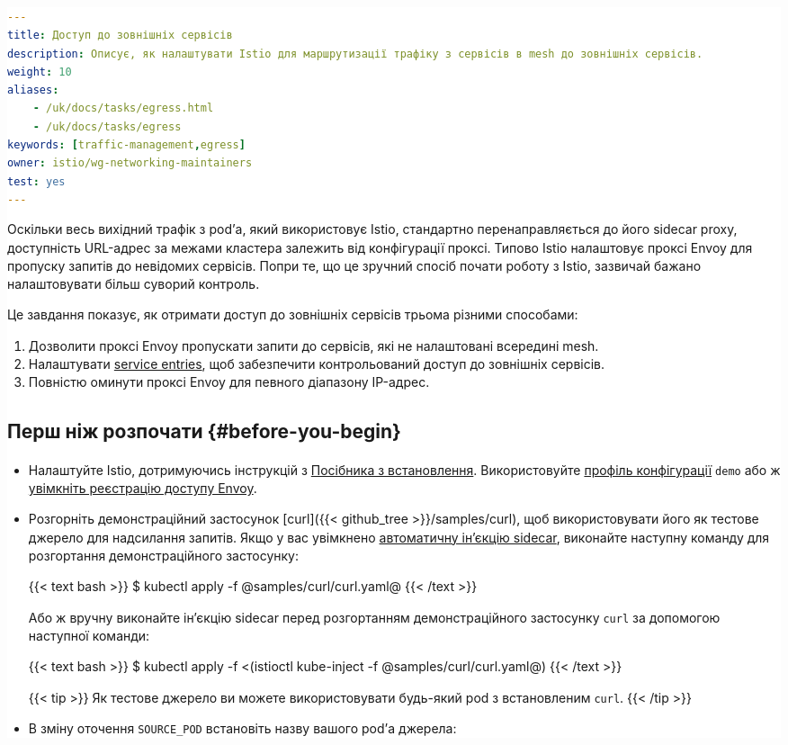 ```yaml
---
title: Доступ до зовнішніх сервісів
description: Описує, як налаштувати Istio для маршрутизації трафіку з сервісів в mesh до зовнішніх сервісів.
weight: 10
aliases:
    - /uk/docs/tasks/egress.html
    - /uk/docs/tasks/egress
keywords: [traffic-management,egress]
owner: istio/wg-networking-maintainers
test: yes
---
```


Оскільки весь вихідний трафік з podʼа, який використовує Istio, стандартно перенаправляється до його sidecar proxy, доступність URL-адрес за межами кластера залежить від конфігурації проксі. Типово Istio налаштовує проксі Envoy для пропуску запитів до невідомих сервісів. Попри те, що це зручний спосіб почати роботу з Istio, зазвичай бажано налаштовувати більш суворий контроль.

Це завдання показує, як отримати доступ до зовнішніх сервісів трьома різними способами:

1. Дозволити проксі Envoy пропускати запити до сервісів, які не налаштовані всередині mesh.
2. Налаштувати [service entries](/docs/reference/config/networking/service-entry/), щоб забезпечити контрольований доступ до зовнішніх сервісів.
3. Повністю оминути проксі Envoy для певного діапазону IP-адрес.

## Перш ніж розпочати {#before-you-begin}

*   Налаштуйте Istio, дотримуючись інструкцій з [Посібника з встановлення](/docs/setup/). Використовуйте [профіль конфігурації](/docs/setup/additional-setup/config-profiles/) `demo` або ж [увімкніть реєстрацію доступу Envoy](/docs/tasks/observability/logs/access-log/#enable-envoy-s-access-logging).

*   Розгорніть демонстраційний застосунок [curl]({{< github_tree >}}/samples/curl), щоб використовувати його як тестове джерело для надсилання запитів. Якщо у вас увімкнено [автоматичну інʼєкцію sidecar](/docs/setup/additional-setup/sidecar-injection/#automatic-sidecar-injection), виконайте наступну команду для розгортання демонстраційного застосунку:

    {{< text bash >}}
    $ kubectl apply -f @samples/curl/curl.yaml@
    {{< /text >}}

    Або ж вручну виконайте інʼєкцію sidecar перед розгортанням демонстраційного застосунку `curl` за допомогою наступної команди:

    {{< text bash >}}
    $ kubectl apply -f <(istioctl kube-inject -f @samples/curl/curl.yaml@)
    {{< /text >}}

    {{< tip >}}
    Як тестове джерело ви можете використовувати будь-який pod з встановленим `curl`.
    {{< /tip >}}

*   В зміну оточення `SOURCE_POD` встановіть назву вашого podʼа джерела:

